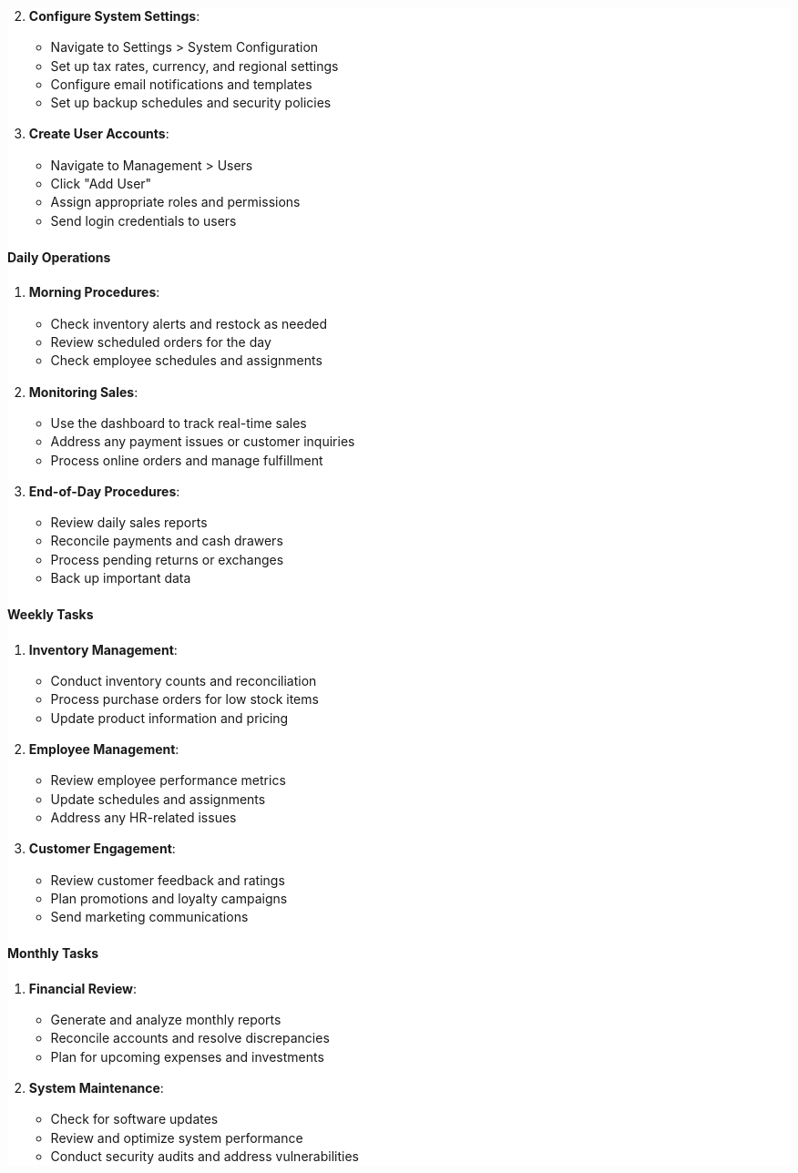 2. **Configure System Settings**:
   - Navigate to Settings > System Configuration
   - Set up tax rates, currency, and regional settings
   - Configure email notifications and templates
   - Set up backup schedules and security policies

3. **Create User Accounts**:
   - Navigate to Management > Users
   - Click "Add User"
   - Assign appropriate roles and permissions
   - Send login credentials to users

#### Daily Operations

1. **Morning Procedures**:
   - Check inventory alerts and restock as needed
   - Review scheduled orders for the day
   - Check employee schedules and assignments

2. **Monitoring Sales**:
   - Use the dashboard to track real-time sales
   - Address any payment issues or customer inquiries
   - Process online orders and manage fulfillment

3. **End-of-Day Procedures**:
   - Review daily sales reports
   - Reconcile payments and cash drawers
   - Process pending returns or exchanges
   - Back up important data

#### Weekly Tasks

1. **Inventory Management**:
   - Conduct inventory counts and reconciliation
   - Process purchase orders for low stock items
   - Update product information and pricing

2. **Employee Management**:
   - Review employee performance metrics
   - Update schedules and assignments
   - Address any HR-related issues

3. **Customer Engagement**:
   - Review customer feedback and ratings
   - Plan promotions and loyalty campaigns
   - Send marketing communications

#### Monthly Tasks

1. **Financial Review**:
   - Generate and analyze monthly reports
   - Reconcile accounts and resolve discrepancies
   - Plan for upcoming expenses and investments

2. **System Maintenance**:
   - Check for software updates
   - Review and optimize system performance
   - Conduct security audits and address vulnerabilities
